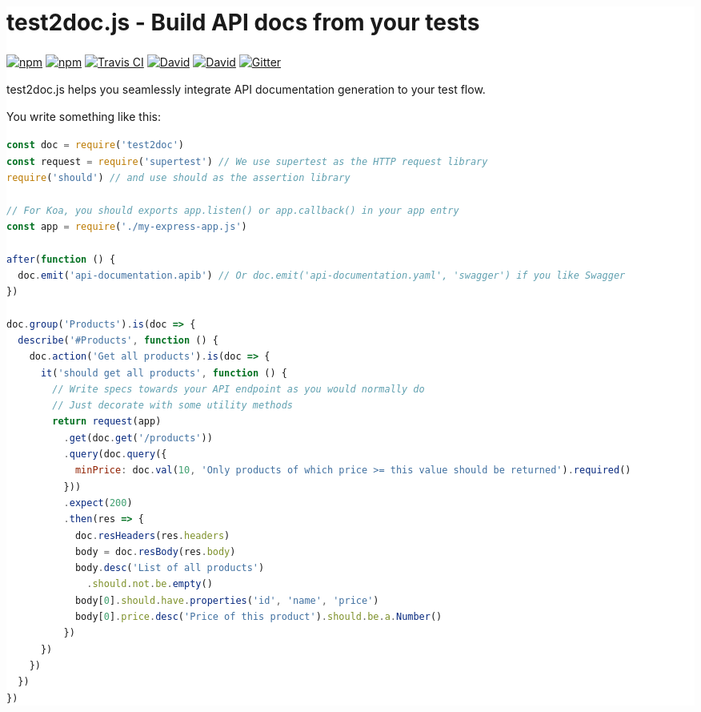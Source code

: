# test2doc.js - Build API docs from your tests

[![npm](https://img.shields.io/npm/l/test2doc.svg)](https://www.npmjs.com/package/test2doc) [![npm](https://img.shields.io/npm/v/test2doc.svg)](https://www.npmjs.com/package/test2doc) [![Travis CI](https://travis-ci.org/stackia/test2doc.js.svg?branch=master)](https://travis-ci.org/stackia/test2doc.js) [![David](https://david-dm.org/stackia/test2doc.js/status.svg)](https://david-dm.org/stackia/test2doc.js) [![David](https://david-dm.org/stackia/test2doc.js/dev-status.svg)](https://david-dm.org/stackia/test2doc.js?type=dev) [![Gitter](https://img.shields.io/gitter/room/test2doc-js/Lobby.svg)](https://gitter.im/test2doc-js/Lobby)

test2doc.js helps you seamlessly integrate API documentation generation to your test flow.

You write something like this:

```javascript
const doc = require('test2doc')
const request = require('supertest') // We use supertest as the HTTP request library
require('should') // and use should as the assertion library

// For Koa, you should exports app.listen() or app.callback() in your app entry
const app = require('./my-express-app.js')

after(function () {
  doc.emit('api-documentation.apib') // Or doc.emit('api-documentation.yaml', 'swagger') if you like Swagger
})

doc.group('Products').is(doc => {
  describe('#Products', function () {
    doc.action('Get all products').is(doc => {
      it('should get all products', function () {
        // Write specs towards your API endpoint as you would normally do
        // Just decorate with some utility methods
        return request(app)
          .get(doc.get('/products'))
          .query(doc.query({
            minPrice: doc.val(10, 'Only products of which price >= this value should be returned').required()
          }))
          .expect(200)
          .then(res => {
            doc.resHeaders(res.headers)
            body = doc.resBody(res.body)
            body.desc('List of all products')
              .should.not.be.empty()
            body[0].should.have.properties('id', 'name', 'price')
            body[0].price.desc('Price of this product').should.be.a.Number()
          })
      })
    })
  })
})
```
